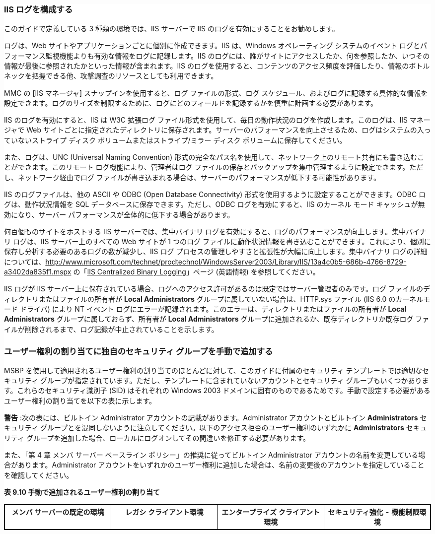 </ul></td>
</tr>
</tbody>
</table>
 

### IIS ログを構成する

このガイドで定義している 3 種類の環境では、IIS サーバーで IIS のログを有効にすることをお勧めします。

ログは、Web サイトやアプリケーションごとに個別に作成できます。IIS は、Windows オペレーティング システムのイベント ログとパフォーマンス監視機能よりも有効な情報をログに記録します。IIS のログには、誰がサイトにアクセスしたか、何を参照したか、いつその情報が最後に参照されたかといった情報が含まれます。IIS のログを使用すると、コンテンツのアクセス頻度を評価したり、情報のボトルネックを把握できる他、攻撃調査のリソースとしても利用できます。

MMC の \[IIS マネージャ\] スナップインを使用すると、ログ ファイルの形式、ログ スケジュール、およびログに記録する具体的な情報を設定できます。ログのサイズを制限するために、ログにどのフィールドを記録するかを慎重に計画する必要があります。

IIS のログを有効にすると、IIS は W3C 拡張ログ ファイル形式を使用して、毎日の動作状況のログを作成します。このログは、IIS マネージャで Web サイトごとに指定されたディレクトリに保存されます。サーバーのパフォーマンスを向上させるため、ログはシステムの入っていないストライプ ディスク ボリュームまたはストライプ/ミラー ディスク ボリュームに保存してください。

また、ログは、UNC (Universal Naming Convention) 形式の完全なパス名を使用して、ネットワーク上のリモート共有にも書き込むことができます。このリモート ログ機能により、管理者はログ ファイルの保存とバックアップを集中管理するように設定できます。ただし、ネットワーク経由でログ ファイルが書き込まれる場合は、サーバーのパフォーマンスが低下する可能性があります。

IIS のログファイルは、他の ASCII や ODBC (Open Database Connectivity) 形式を使用するように設定することができます。ODBC ログは、動作状況情報を SQL データベースに保存できます。ただし、ODBC ログを有効にすると、IIS のカーネル モード キャッシュが無効になり、サーバー パフォーマンスが全体的に低下する場合があります。

何百個ものサイトをホストする IIS サーバーでは、集中バイナリ ログを有効にすると、ログのパフォーマンスが向上します。集中バイナリ ログは、IIS サーバー上のすべての Web サイトが 1 つのログ ファイルに動作状況情報を書き込むことができます。これにより、個別に保存し分析する必要のあるログの数が減少し、IIS ログ プロセスの管理しやすさと拡張性が大幅に向上します。集中バイナリ ログの詳細については、http://www.microsoft.com/technet/prodtechnol/WindowsServer2003/Library/IIS/13a4c0b5-686b-4766-8729-a3402da835f1.mspx の「[IIS Centralized Binary Logging](http://www.microsoft.com/technet/prodtechnol/windowsserver2003/library/iis/13a4c0b5-686b-4766-8729-a3402da835f1.mspx)」ページ (英語情報) を参照してください。

IIS ログが IIS サーバー上に保存されている場合、ログへのアクセス許可があるのは既定ではサーバー管理者のみです。ログ ファイルのディレクトリまたはファイルの所有者が **Local Administrators** グループに属していない場合は、HTTP.sys ファイル (IIS 6.0 のカーネルモード ドライバ) により NT イベント ログにエラーが記録されます。このエラーは、ディレクトリまたはファイルの所有者が **Local Administrators** グループに属しておらず、所有者が **Local Administrators** グループに追加されるか、既存ディレクトリか既存ログ ファイルが削除されるまで、ログ記録が中止されていることを示します。

### ユーザー権利の割り当てに独自のセキュリティ グループを手動で追加する

MSBP を使用して適用されるユーザー権利の割り当てのほとんどに対して、このガイドに付属のセキュリティ テンプレートでは適切なセキュリティ グループが指定されています。ただし、テンプレートに含まれていないアカウントとセキュリティ グループもいくつかあります。これらのセキュリティ識別子 (SID) はそれぞれの Windows 2003 ドメインに固有のものであるためです。手動で設定する必要があるユーザー権利の割り当てを以下の表に示します。

**警告** :次の表には、ビルトイン Administrator アカウントの記載があります。Administrator アカウントとビルトイン **Administrators** セキュリティ グループとを混同しないように注意してください。以下のアクセス拒否のユーザー権利のいずれかに **Administrators** セキュリティ グループを追加した場合、ローカルにログオンしてその間違いを修正する必要があります。

また、「第 4 章 メンバ サーバー ベースライン ポリシー」の推奨に従ってビルトイン Administrator アカウントの名前を変更している場合があります。Administrator アカウントをいずれかのユーザー権利に追加した場合は、名前の変更後のアカウントを指定していることを確認してください。

**表 9.10 手動で追加されるユーザー権利の割り当て**

 
<p> </p>
<table style="border:1px solid black;">
<colgroup>
<col width="25%" />
<col width="25%" />
<col width="25%" />
<col width="25%" />
</colgroup>
<thead>
<tr class="header">
<th style="border:1px solid black;" >メンバ サーバーの既定の環境</th>
<th style="border:1px solid black;" >レガシ クライアント環境</th>
<th style="border:1px solid black;" >エンタープライズ クライアント環境</th>
<th style="border:1px solid black;" >セキュリティ強化 - 機能制限環境</th>
</tr>
</thead>
<tbody>